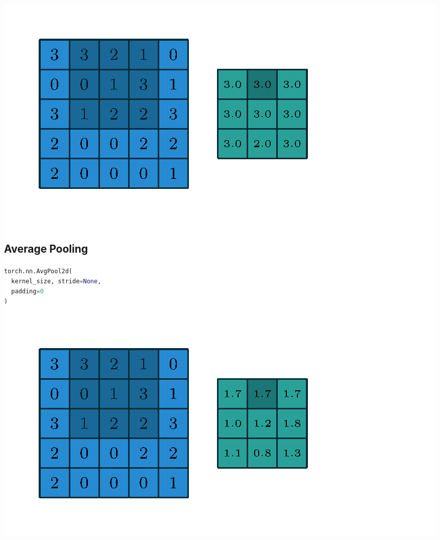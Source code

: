 <img src="./imgs/numerical_max_pooling_01.png" class="h-60"/>

</div>
<div>

## Average Pooling


```python
torch.nn.AvgPool2d(
  kernel_size, stride=None, 
  padding=0
)
```

<img src="./imgs/numerical_average_pooling_01.png" class="h-60"/>
